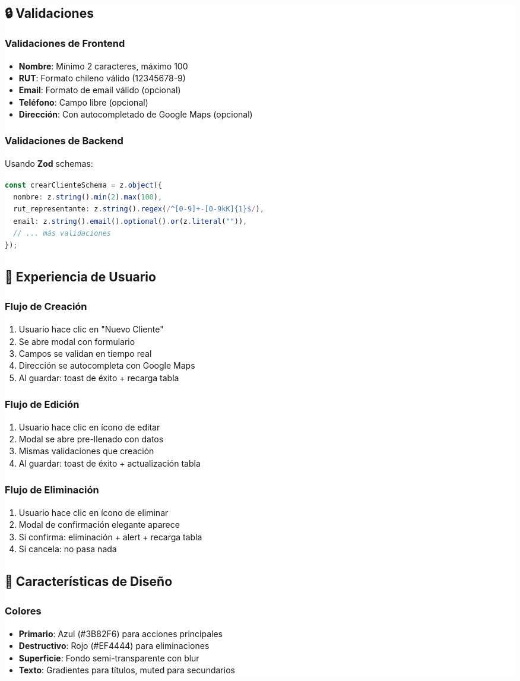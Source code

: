 ## 🔒 Validaciones

### Validaciones de Frontend
- **Nombre**: Mínimo 2 caracteres, máximo 100
- **RUT**: Formato chileno válido (12345678-9)
- **Email**: Formato de email válido (opcional)
- **Teléfono**: Campo libre (opcional)
- **Dirección**: Con autocompletado de Google Maps (opcional)

### Validaciones de Backend
Usando **Zod** schemas:
```typescript
const crearClienteSchema = z.object({
  nombre: z.string().min(2).max(100),
  rut_representante: z.string().regex(/^[0-9]+-[0-9kK]{1}$/),
  email: z.string().email().optional().or(z.literal("")),
  // ... más validaciones
});
```

## 🎯 Experiencia de Usuario

### Flujo de Creación
1. Usuario hace clic en "Nuevo Cliente"
2. Se abre modal con formulario
3. Campos se validan en tiempo real
4. Dirección se autocompleta con Google Maps
5. Al guardar: toast de éxito + recarga tabla

### Flujo de Edición
1. Usuario hace clic en ícono de editar
2. Modal se abre pre-llenado con datos
3. Mismas validaciones que creación
4. Al guardar: toast de éxito + actualización tabla

### Flujo de Eliminación
1. Usuario hace clic en ícono de eliminar
2. Modal de confirmación elegante aparece
3. Si confirma: eliminación + alert + recarga tabla
4. Si cancela: no pasa nada

## 🎨 Características de Diseño

### Colores
- **Primario**: Azul (#3B82F6) para acciones principales
- **Destructivo**: Rojo (#EF4444) para eliminaciones
- **Superficie**: Fondo semi-transparente con blur
- **Texto**: Gradientes para títulos, muted para secundarios
